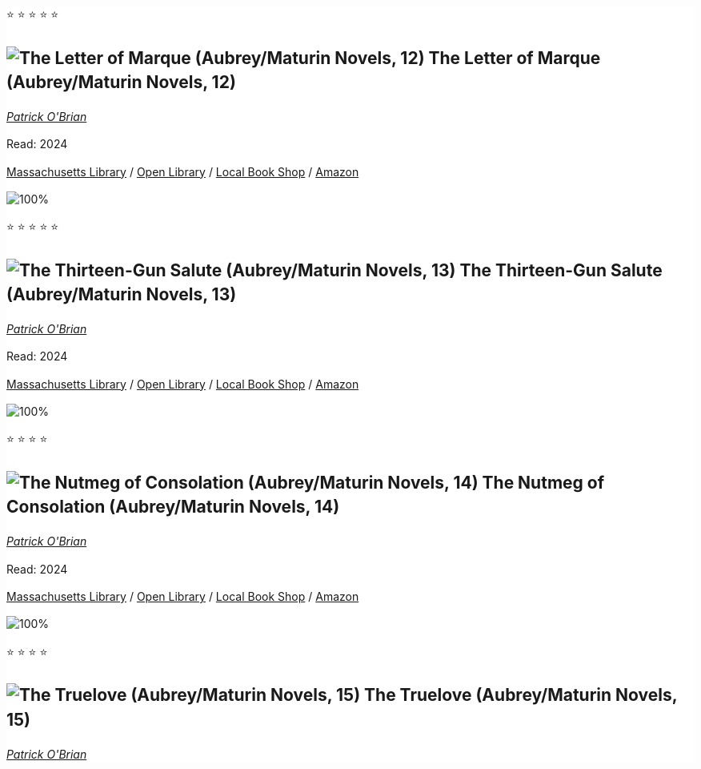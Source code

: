 :star: :star: :star: :star: :star:

## ![The Letter of Marque (Aubrey/Maturin Novels, 12)](https://images-us.bookshop.org/ingram/9781324020523.jpg?height=300&v=v2) The Letter of Marque (Aubrey/Maturin Novels, 12)
*[Patrick O'Brian](../authors/PatrickOBrian)*

Read: 2024

[Massachusetts Library](https://library.minlib.net/search/i=9781324020523) / [Open Library](https://openlibrary.org/isbn/9781324020523) / [Local Book Shop](https://bookshop.org/book/9781324020523) / [Amazon](https://amazon.com/dp/1324020520)

![100%](https://geps.dev/progress/100) 

:star: :star: :star: :star: :star:

## ![The Thirteen-Gun Salute (Aubrey/Maturin Novels, 13)](https://images-us.bookshop.org/ingram/9781324020530.jpg?height=300&v=v2) The Thirteen-Gun Salute (Aubrey/Maturin Novels, 13)
*[Patrick O'Brian](../authors/PatrickOBrian)*

Read: 2024

[Massachusetts Library](https://library.minlib.net/search/i=9781324020530) / [Open Library](https://openlibrary.org/isbn/9781324020530) / [Local Book Shop](https://bookshop.org/book/9781324020530) / [Amazon](https://amazon.com/dp/1324020539)

![100%](https://geps.dev/progress/100) 

:star: :star: :star: :star:

## ![The Nutmeg of Consolation (Aubrey/Maturin Novels, 14)](https://images-us.bookshop.org/ingram/9781324020547.jpg?height=300&v=v2) The Nutmeg of Consolation (Aubrey/Maturin Novels, 14)
*[Patrick O'Brian](../authors/PatrickOBrian)*

Read: 2024

[Massachusetts Library](https://library.minlib.net/search/i=9781324020547) / [Open Library](https://openlibrary.org/isbn/9781324020547) / [Local Book Shop](https://bookshop.org/book/9781324020547) / [Amazon](https://amazon.com/dp/1324020547)

![100%](https://geps.dev/progress/100) 

:star: :star: :star: :star:

## ![The Truelove (Aubrey/Maturin Novels, 15)](https://images-us.bookshop.org/ingram/9781324020554.jpg?height=300&v=v2) The Truelove (Aubrey/Maturin Novels, 15)
*[Patrick O'Brian](../authors/PatrickOBrian)*
